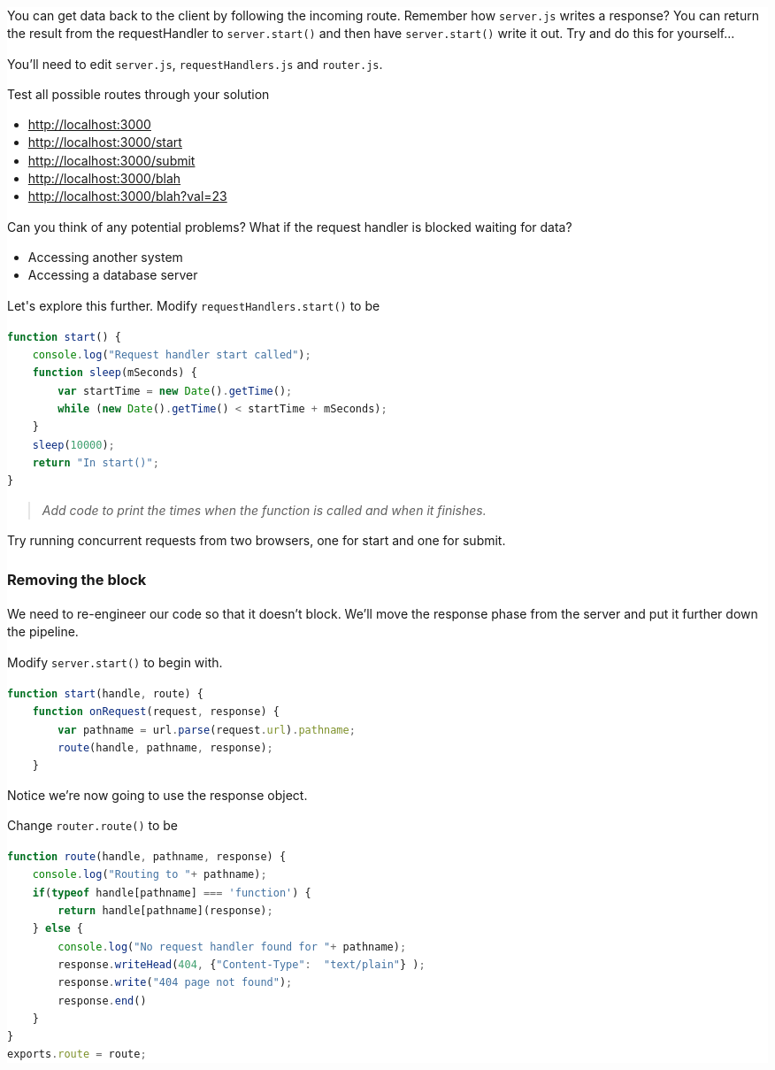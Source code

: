 You can get data back to the client by following the incoming route.
Remember how `server.js` writes a response? You can return the result from the requestHandler to `server.start()` and then have `server.start()` write it out.
Try and do this for yourself...

You’ll need to edit `server.js`, `requestHandlers.js` and `router.js`.

Test all possible routes through your solution

- <http://localhost:3000>
- <http://localhost:3000/start>
- <http://localhost:3000/submit>
- <http://localhost:3000/blah>
- <http://localhost:3000/blah?val=23>

Can you think of any potential problems?
What if the request handler is blocked waiting for data?
- Accessing another system
- Accessing a database server

Let's explore this further. Modify `requestHandlers.start()` to be

```javascript
function start() {
	console.log("Request handler start called");
	function sleep(mSeconds) {
		var startTime = new Date().getTime();
		while (new Date().getTime() < startTime + mSeconds);
	}
	sleep(10000);
	return "In start()";
}
```

> *Add code to print the times when the function is called and when it finishes.*

Try running concurrent requests from two browsers, one for start and one for submit.

### Removing the block

We need to re-engineer our code so that it doesn’t block.
We’ll move the response phase from the server and put it further down the pipeline.

Modify `server.start()` to begin with.

```javascript
function start(handle, route) {
	function onRequest(request, response) {
		var pathname = url.parse(request.url).pathname;
		route(handle, pathname, response);
	}
```
Notice we’re now going to use the response object.

Change `router.route()` to be

```javascript
function route(handle, pathname, response) {
	console.log("Routing to "+ pathname);
	if(typeof handle[pathname] === 'function') {
		return handle[pathname](response);
	} else {
		console.log("No request handler found for "+ pathname);
		response.writeHead(404, {"Content-Type":  "text/plain"} );
		response.write("404 page not found");
		response.end()
	}
}
exports.route = route;
```
